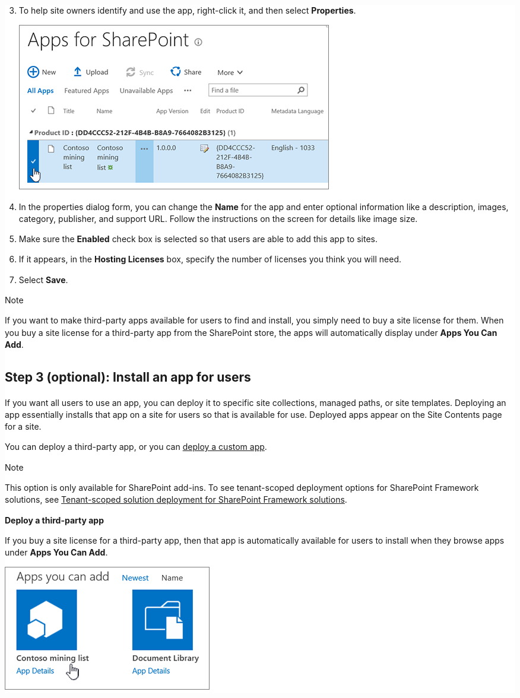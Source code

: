 3. To help site owners identify and use the app, right-click it, and then select **Properties**.
    
    ![Apps for SharePoint apps catalog with app selected](media/2113dcee-8f47-4f96-afb7-6978d4cf22d6.PNG)
  
4. In the properties dialog form, you can change the **Name** for the app and enter optional information like a description, images, category, publisher, and support URL. Follow the instructions on the screen for details like image size.
    
5. Make sure the **Enabled** check box is selected so that users are able to add this app to sites.
    
6. If it appears, in the **Hosting Licenses** box, specify the number of licenses you think you will need.
    
7. Select **Save**.
    
> [!NOTE]
>  If you want to make third-party apps available for users to find and install, you simply need to buy a site license for them. When you buy a site license for a third-party app from the SharePoint store, the apps will automatically display under **Apps You Can Add**.
  
## Step 3 (optional): Install an app for users
<a name="__toc347303050"> </a>

If you want all users to use an app, you can deploy it to specific site collections, managed paths, or site templates. Deploying an app essentially installs that app on a site for users so that is available for use. Deployed apps appear on the Site Contents page for a site.
  
You can deploy a third-party app, or you can [deploy a custom app](use-app-catalog.md#__deploy_a_custom).

 > [!NOTE]
> This option is only available for SharePoint add-ins. To see tenant-scoped deployment options for SharePoint Framework solutions, see [Tenant-scoped solution deployment for SharePoint Framework solutions](https://docs.microsoft.com/sharepoint/dev/spfx/tenant-scoped-deployment). 
  
 **Deploy a third-party app**
  
If you buy a site license for a third-party app, then that app is automatically available for users to install when they browse apps under **Apps You Can Add**.
  
![Apps you can add dialog with app highlighted](media/dc17da1e-74f3-4b3f-899b-7b08e80102e1.PNG)
  